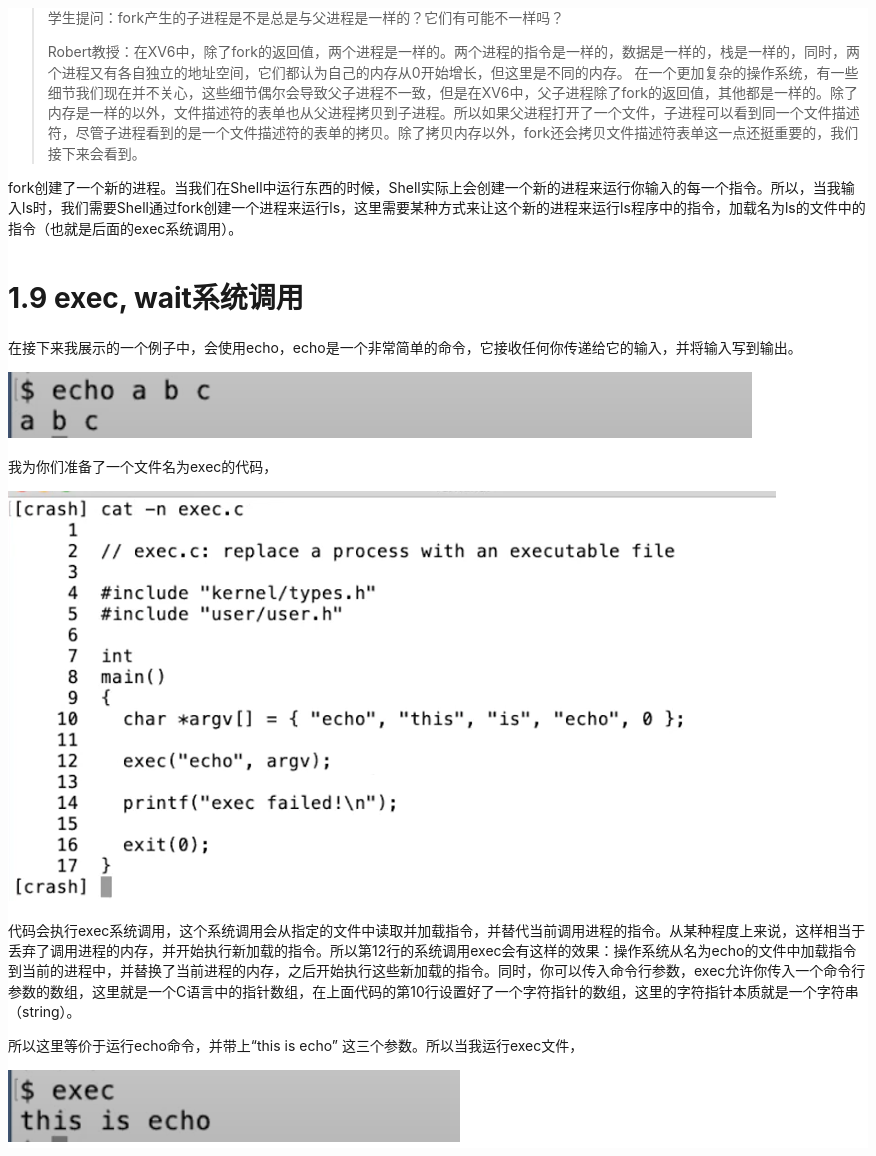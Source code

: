 > 学生提问：fork产生的子进程是不是总是与父进程是一样的？它们有可能不一样吗？
>
> Robert教授：在XV6中，除了fork的返回值，两个进程是一样的。两个进程的指令是一样的，数据是一样的，栈是一样的，同时，两个进程又有各自独立的地址空间，它们都认为自己的内存从0开始增长，但这里是不同的内存。 在一个更加复杂的操作系统，有一些细节我们现在并不关心，这些细节偶尔会导致父子进程不一致，但是在XV6中，父子进程除了fork的返回值，其他都是一样的。除了内存是一样的以外，文件描述符的表单也从父进程拷贝到子进程。所以如果父进程打开了一个文件，子进程可以看到同一个文件描述符，尽管子进程看到的是一个文件描述符的表单的拷贝。除了拷贝内存以外，fork还会拷贝文件描述符表单这一点还挺重要的，我们接下来会看到。

fork创建了一个新的进程。当我们在Shell中运行东西的时候，Shell实际上会创建一个新的进程来运行你输入的每一个指令。所以，当我输入ls时，我们需要Shell通过fork创建一个进程来运行ls，这里需要某种方式来让这个新的进程来运行ls程序中的指令，加载名为ls的文件中的指令（也就是后面的exec系统调用）。

# 1.9 exec, wait系统调用

在接下来我展示的一个例子中，会使用echo，echo是一个非常简单的命令，它接收任何你传递给它的输入，并将输入写到输出。

![](./doc/image%20%2824%29.png)

我为你们准备了一个文件名为exec的代码，

![](./doc/image%20%2846%29.png)

代码会执行exec系统调用，这个系统调用会从指定的文件中读取并加载指令，并替代当前调用进程的指令。从某种程度上来说，这样相当于丢弃了调用进程的内存，并开始执行新加载的指令。所以第12行的系统调用exec会有这样的效果：操作系统从名为echo的文件中加载指令到当前的进程中，并替换了当前进程的内存，之后开始执行这些新加载的指令。同时，你可以传入命令行参数，exec允许你传入一个命令行参数的数组，这里就是一个C语言中的指针数组，在上面代码的第10行设置好了一个字符指针的数组，这里的字符指针本质就是一个字符串（string）。

所以这里等价于运行echo命令，并带上“this is echo” 这三个参数。所以当我运行exec文件，

![](./doc/image%20%2866%29.png)
